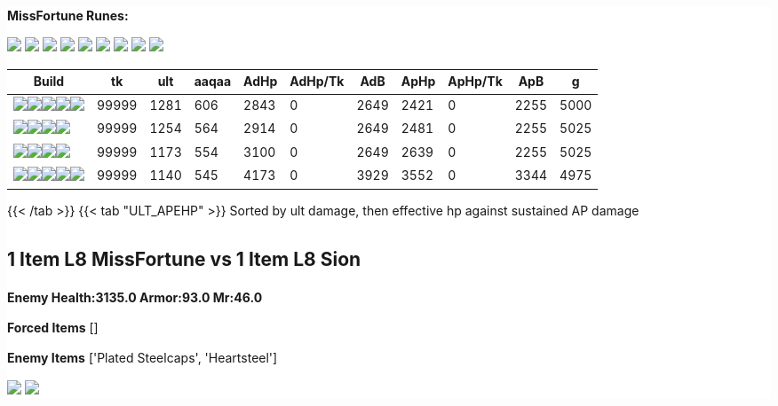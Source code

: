 


**MissFortune Runes:**


![](/Styles/Precision/PressTheAttack/PressTheAttack.png)
![](/Styles/Precision/Overheal.png)
![](/Styles/Precision/LegendAlacrity/LegendAlacrity.png)
![](/Styles/Precision/CoupDeGrace/CoupDeGrace.png)
![](/Styles/Sorcery/ManaflowBand/ManaflowBand.png)
![](/Styles/Sorcery/GatheringStorm/GatheringStorm.png)
![](/StatMods/StatModsAttackSpeedIcon.png)
![](/StatMods/StatModsAdaptiveForceIcon.png)
![](/StatMods/StatModsArmorIcon.png)





 Build |tk|ult|aaqaa|AdHp|AdHp/Tk|AdB|ApHp|ApHp/Tk|ApB|g
-|-|-|-|-|-|-|-|-|-|-
![](/item/3036.png)![](/item/1001.png)![](/item/1053.png)![](/item/1055.png)![](/item/1036.png)|99999|1281|606|2843|0|2649|2421|0|2255|5000
![](/item/3074.png)![](/item/1001.png)![](/item/1055.png)![](/item/1037.png)|99999|1254|564|2914|0|2649|2481|0|2255|5025
![](/item/3072.png)![](/item/1001.png)![](/item/1055.png)![](/item/1037.png)|99999|1173|554|3100|0|2649|2639|0|2255|5025
![](/item/6673.png)![](/item/1001.png)![](/item/1055.png)![](/item/1037.png)![](/item/1036.png)|99999|1140|545|4173|0|3929|3552|0|3344|4975
{{< /tab >}}
{{< tab "ULT_APEHP" >}}
Sorted by ult damage, then effective hp against sustained AP damage
## 1 Item L8 MissFortune vs 1 Item L8 Sion

**Enemy Health:3135.0 Armor:93.0 Mr:46.0**


**Forced Items** []








**Enemy Items** ['Plated Steelcaps', 'Heartsteel']





![](/item/3047.png)
![](/item/3084.png)


